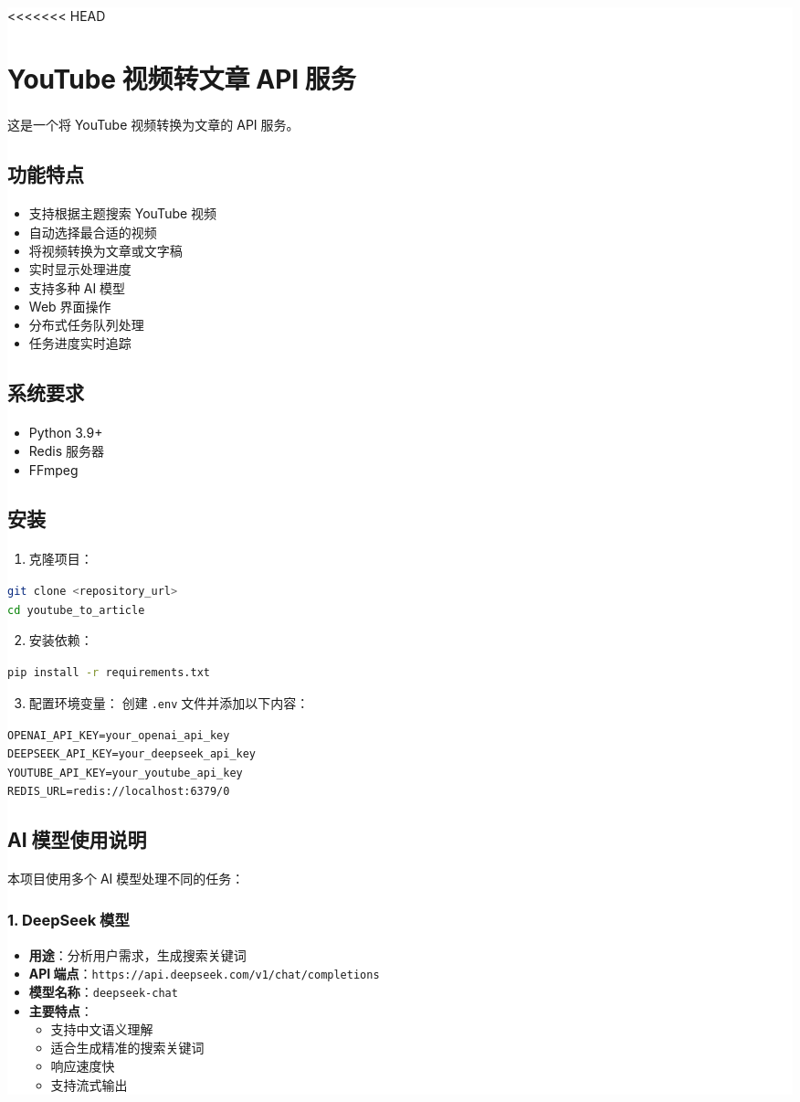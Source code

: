 <<<<<<< HEAD
# YouTube 视频转文章 API 服务

这是一个将 YouTube 视频转换为文章的 API 服务。

## 功能特点

- 支持根据主题搜索 YouTube 视频
- 自动选择最合适的视频
- 将视频转换为文章或文字稿
- 实时显示处理进度
- 支持多种 AI 模型
- Web 界面操作
- 分布式任务队列处理
- 任务进度实时追踪

## 系统要求

- Python 3.9+
- Redis 服务器
- FFmpeg

## 安装

1. 克隆项目：
```bash
git clone <repository_url>
cd youtube_to_article
```

2. 安装依赖：
```bash
pip install -r requirements.txt
```

3. 配置环境变量：
创建 `.env` 文件并添加以下内容：
```
OPENAI_API_KEY=your_openai_api_key
DEEPSEEK_API_KEY=your_deepseek_api_key
YOUTUBE_API_KEY=your_youtube_api_key
REDIS_URL=redis://localhost:6379/0
```

## AI 模型使用说明

本项目使用多个 AI 模型处理不同的任务：

### 1. DeepSeek 模型
- **用途**：分析用户需求，生成搜索关键词
- **API 端点**：`https://api.deepseek.com/v1/chat/completions`
- **模型名称**：`deepseek-chat`
- **主要特点**：
  - 支持中文语义理解
  - 适合生成精准的搜索关键词
  - 响应速度快
  - 支持流式输出

